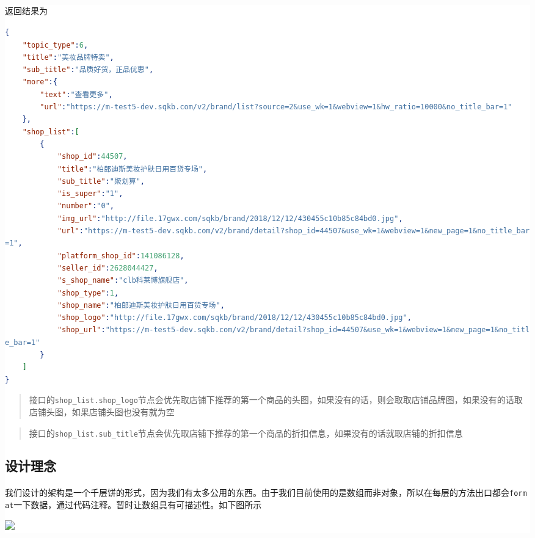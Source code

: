 返回结果为

``` json
{
    "topic_type":6,
    "title":"美妆品牌特卖",
    "sub_title":"品质好货，正品优惠",
    "more":{
        "text":"查看更多",
        "url":"https://m-test5-dev.sqkb.com/v2/brand/list?source=2&use_wk=1&webview=1&hw_ratio=10000&no_title_bar=1"
    },
    "shop_list":[
        {
            "shop_id":44507,
            "title":"柏郎迪斯美妆护肤日用百货专场",
            "sub_title":"聚划算",
            "is_super":"1",
            "number":"0",
            "img_url":"http://file.17gwx.com/sqkb/brand/2018/12/12/430455c10b85c84bd0.jpg",
            "url":"https://m-test5-dev.sqkb.com/v2/brand/detail?shop_id=44507&use_wk=1&webview=1&new_page=1&no_title_bar=1",
            "platform_shop_id":141086128,
            "seller_id":2628044427,
            "s_shop_name":"clb科莱博旗舰店",
            "shop_type":1,
            "shop_name":"柏郎迪斯美妆护肤日用百货专场",
            "shop_logo":"http://file.17gwx.com/sqkb/brand/2018/12/12/430455c10b85c84bd0.jpg",
            "shop_url":"https://m-test5-dev.sqkb.com/v2/brand/detail?shop_id=44507&use_wk=1&webview=1&new_page=1&no_title_bar=1"
        }
    ]
}
```

> 接口的`shop_list.shop_logo`节点会优先取店铺下推荐的第一个商品的头图，如果没有的话，则会取取店铺品牌图，如果没有的话取店铺头图，如果店铺头图也没有就为空

> 接口的`shop_list.sub_title`节点会优先取店铺下推荐的第一个商品的折扣信息，如果没有的话就取店铺的折扣信息

## 设计理念

我们设计的架构是一个千层饼的形式，因为我们有太多公用的东西。由于我们目前使用的是数组而非对象，所以在每层的方法出口都会`format`一下数据，通过代码注释。暂时让数组具有可描述性。如下图所示

![](https://dev.tencent.com/u/lightWay/p/notebook/git/raw/master/imageHost/2019/08/3.png)


